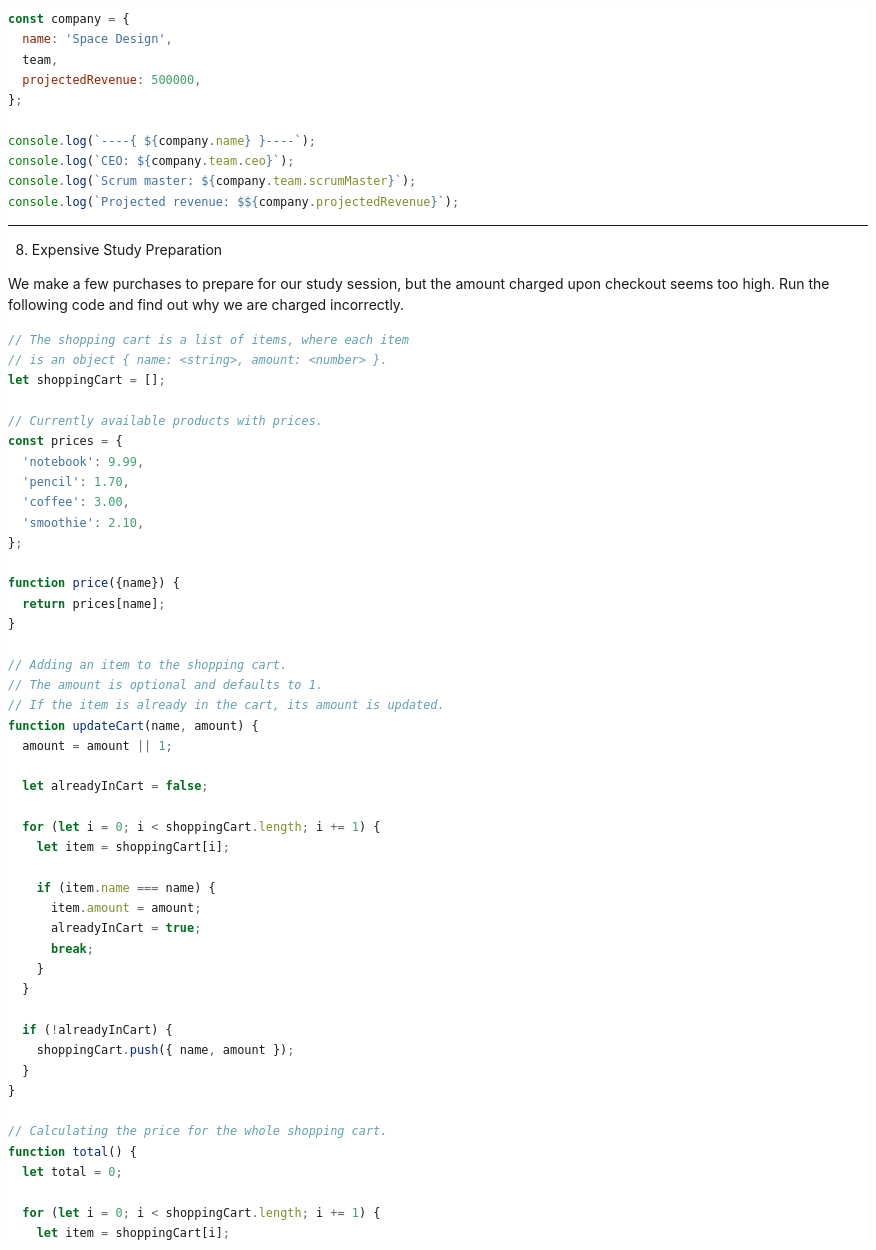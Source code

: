 ```javascript
const company = {
  name: 'Space Design',
  team,
  projectedRevenue: 500000,
};

console.log(`----{ ${company.name} }----`);
console.log(`CEO: ${company.team.ceo}`);
console.log(`Scrum master: ${company.team.scrumMaster}`);
console.log(`Projected revenue: $${company.projectedRevenue}`);
```

---

8. Expensive Study Preparation

We make a few purchases to prepare for our study session, but the amount charged upon checkout seems too high. Run the following code and find out why we are charged incorrectly.

```javascript
// The shopping cart is a list of items, where each item
// is an object { name: <string>, amount: <number> }.
let shoppingCart = [];

// Currently available products with prices.
const prices = {
  'notebook': 9.99,
  'pencil': 1.70,
  'coffee': 3.00,
  'smoothie': 2.10,
};

function price({name}) {
  return prices[name];
}

// Adding an item to the shopping cart.
// The amount is optional and defaults to 1.
// If the item is already in the cart, its amount is updated.
function updateCart(name, amount) {
  amount = amount || 1;

  let alreadyInCart = false;

  for (let i = 0; i < shoppingCart.length; i += 1) {
    let item = shoppingCart[i];

    if (item.name === name) {
      item.amount = amount;
      alreadyInCart = true;
      break;
    }
  }

  if (!alreadyInCart) {
    shoppingCart.push({ name, amount });
  }
}

// Calculating the price for the whole shopping cart.
function total() {
  let total = 0;

  for (let i = 0; i < shoppingCart.length; i += 1) {
    let item = shoppingCart[i];
```